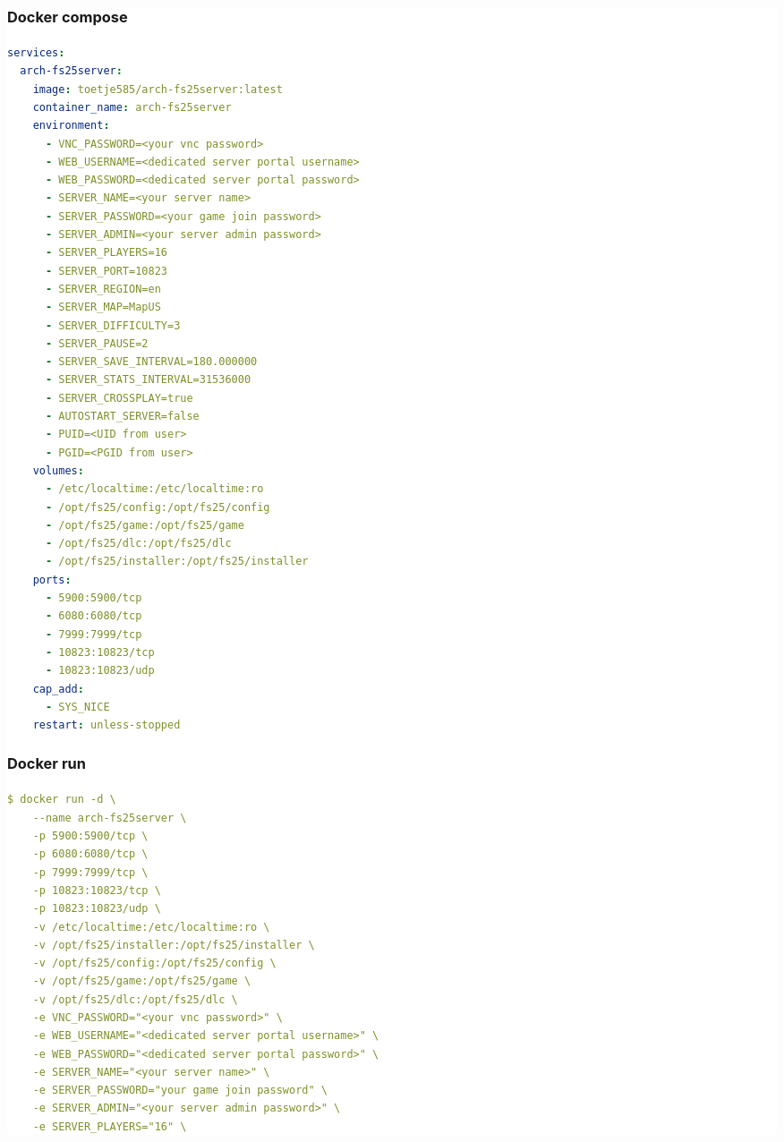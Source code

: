 ### Docker compose
```yaml
services:
  arch-fs25server:
    image: toetje585/arch-fs25server:latest
    container_name: arch-fs25server
    environment:
      - VNC_PASSWORD=<your vnc password>
      - WEB_USERNAME=<dedicated server portal username>
      - WEB_PASSWORD=<dedicated server portal password>
      - SERVER_NAME=<your server name>
      - SERVER_PASSWORD=<your game join password>
      - SERVER_ADMIN=<your server admin password>
      - SERVER_PLAYERS=16
      - SERVER_PORT=10823
      - SERVER_REGION=en
      - SERVER_MAP=MapUS
      - SERVER_DIFFICULTY=3
      - SERVER_PAUSE=2
      - SERVER_SAVE_INTERVAL=180.000000
      - SERVER_STATS_INTERVAL=31536000
      - SERVER_CROSSPLAY=true
      - AUTOSTART_SERVER=false
      - PUID=<UID from user>
      - PGID=<PGID from user>
    volumes:
      - /etc/localtime:/etc/localtime:ro
      - /opt/fs25/config:/opt/fs25/config
      - /opt/fs25/game:/opt/fs25/game
      - /opt/fs25/dlc:/opt/fs25/dlc
      - /opt/fs25/installer:/opt/fs25/installer
    ports:
      - 5900:5900/tcp
      - 6080:6080/tcp
      - 7999:7999/tcp
      - 10823:10823/tcp
      - 10823:10823/udp
    cap_add:
      - SYS_NICE
    restart: unless-stopped
```

### Docker run
```yaml
$ docker run -d \
    --name arch-fs25server \
    -p 5900:5900/tcp \
    -p 6080:6080/tcp \
    -p 7999:7999/tcp \
    -p 10823:10823/tcp \
    -p 10823:10823/udp \
    -v /etc/localtime:/etc/localtime:ro \
    -v /opt/fs25/installer:/opt/fs25/installer \
    -v /opt/fs25/config:/opt/fs25/config \
    -v /opt/fs25/game:/opt/fs25/game \
    -v /opt/fs25/dlc:/opt/fs25/dlc \
    -e VNC_PASSWORD="<your vnc password>" \
    -e WEB_USERNAME="<dedicated server portal username>" \
    -e WEB_PASSWORD="<dedicated server portal password>" \
    -e SERVER_NAME="<your server name>" \
    -e SERVER_PASSWORD="your game join password" \
    -e SERVER_ADMIN="<your server admin password>" \
    -e SERVER_PLAYERS="16" \
```